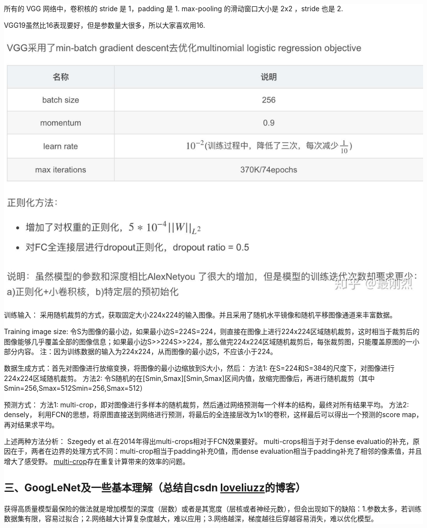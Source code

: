 所有的 VGG 网络中，卷积核的 stride 是 1，padding 是 1. max-pooling 的滑动窗口大小是 2x2 ，stride 也是 2.

VGG19虽然比16表现要好，但是参数量大很多，所以大家喜欢用16.

![img](./assets/v2-d8a8571a8df47eb6ccb93358d22df5c0_1440w.jpg)

训练输入： 采用随机裁剪的方式，获取固定大小224x224的输入图像。并且采用了随机水平镜像和随机平移图像通道来丰富数据。

Training image size: 令S为图像的最小边，如果最小边S=224S=224，则直接在图像上进行224x224区域随机裁剪，这时相当于裁剪后的图像能够几乎覆盖全部的图像信息；如果最小边S>>224S>>224，那么做完224x224区域随机裁剪后，每张裁剪图，只能覆盖原图的一小部分内容。 注：因为训练数据的输入为224x224，从而图像的最小边S，不应该小于224。

数据生成方式：首先对图像进行放缩变换，将图像的最小边缩放到S大小，然后： 方法1: 在S=224和S=384的尺度下，对图像进行224x224区域随机裁剪。 方法2: 令S随机的在[Smin,Smax][Smin,Smax]区间内值，放缩完图像后，再进行随机裁剪（其中Smin=256,Smax=512Smin=256,Smax=512）

预测方式： 方法1: multi-crop，即对图像进行多样本的随机裁剪，然后通过网络预测每一个样本的结构，最终对所有结果平均。 方法2: densely， 利用FCN的思想，将原图直接送到网络进行预测，将最后的全连接层改为1x1的卷积，这样最后可以得出一个预测的score map，再对结果求平均。

上述两种方法分析： Szegedy et al.在2014年得出multi-crops相对于FCN效果要好。 multi-crops相当于对于dense evaluatio的补充，原因在于，两者在边界的处理方式不同：multi-crop相当于padding补充0值，而dense evaluation相当于padding补充了相邻的像素值，并且增大了感受野。 [multi-crop](https://zhida.zhihu.com/search?content_id=102063706&content_type=Article&match_order=5&q=multi-crop&zhida_source=entity)存在重复计算带来的效率的问题。

## **三、GoogLeNet及一些基本理解（总结自csdn** [loveliuzz](https://link.zhihu.com/?target=https%3A//blog.csdn.net/loveliuzz)**的博客）**

获得高质量模型最保险的做法就是增加模型的深度（层数）或者是其宽度（层核或者神经元数），但会出现如下的缺陷：1.参数太多，若训练数据集有限，容易过拟合；2.网络越大计算复杂度越大，难以应用；3.网络越深，梯度越往后穿越容易消失，难以优化模型。
